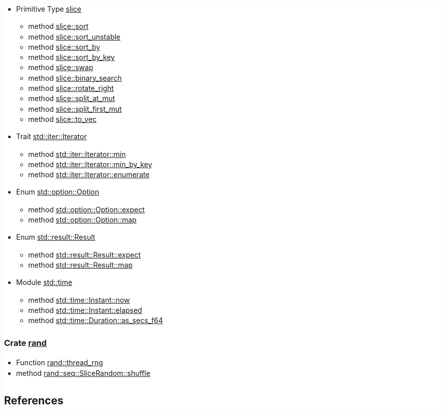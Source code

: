 - Primitive Type [slice](https://doc.rust-lang.org/std/primitive.slice.html#)
  - method [slice::sort](https://doc.rust-lang.org/std/primitive.slice.html#method.sort)
  - method [slice::sort_unstable](https://doc.rust-lang.org/std/primitive.slice.html#method.sort_unstable)
  - method [slice::sort_by](https://doc.rust-lang.org/std/primitive.slice.html#method.sort_by)
  - method [slice::sort_by_key](https://doc.rust-lang.org/std/primitive.slice.html#method.sort_by_key)
  - method [slice::swap](https://doc.rust-lang.org/std/primitive.slice.html#method.swap)
  - method [slice::binary_search](https://doc.rust-lang.org/std/primitive.slice.html#method.binary_search)
  - method [slice::rotate_right](https://doc.rust-lang.org/std/primitive.slice.html#method.rotate_right)
  - method [slice::split_at_mut](https://doc.rust-lang.org/std/primitive.slice.html#method.split_at_mut)
  - method [slice::split_first_mut](https://doc.rust-lang.org/std/primitive.slice.html#method.split_first_mut)
  - method [slice::to_vec](https://doc.rust-lang.org/std/primitive.slice.html#method.to_vec)

- Trait [std::iter::Iterator](https://doc.rust-lang.org/std/iter/trait.Iterator.html)
  - method [std::iter::Iterator::min](https://doc.rust-lang.org/std/iter/trait.Iterator.html#method.min)
  - method [std::iter::Iterator::min_by_key](https://doc.rust-lang.org/std/iter/trait.Iterator.html#method.max_by_key)
  - method [std::iter::Iterator::enumerate](https://doc.rust-lang.org/std/iter/trait.Iterator.html#method.enumerate)

- Enum [std::option::Option](https://doc.rust-lang.org/std/option/enum.Option.html)
  - method [std::option::Option::expect](https://doc.rust-lang.org/std/option/enum.Option.html#method.expect)
  - method [std::option::Option::map](https://doc.rust-lang.org/std/option/enum.Option.html#method.map)

- Enum [std::result::Result](https://doc.rust-lang.org/std/result/enum.Result.html)
  - method [std::result::Result::expect](https://doc.rust-lang.org/std/result/enum.Result.html#method.expect)
  - method [std::result::Result::map](https://doc.rust-lang.org/std/result/enum.Result.html#method.map)

- Module [std::time](https://doc.rust-lang.org/std/time/index.html)
  - method [std::time::Instant::now](https://doc.rust-lang.org/std/time/struct.Instant.html)
  - method [std::time::Instant::elapsed](https://doc.rust-lang.org/std/time/struct.Instant.html#method.elapsed)
  - method [std::time::Duration::as_secs_f64](https://doc.rust-lang.org/std/time/struct.Duration.html#method.as_secs_f64)

### Crate [rand](https://docs.rs/rand/latest/rand/)

- Function [rand::thread_rng](https://docs.rs/rand/latest/rand/fn.thread_rng.html)
- method [rand::seq::SliceRandom::shuffle](https://docs.rs/rand/latest/rand/seq/trait.SliceRandom.html#tymethod.shuffle)

## References

